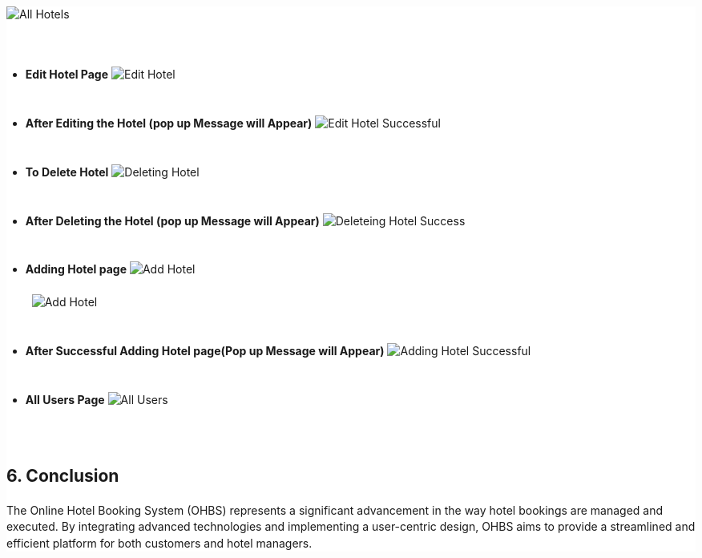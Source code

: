   ![All Hotels](https://github.com/user-attachments/assets/7e8122cb-ae02-4250-9064-57145d875d14)
  &nbsp;  
&nbsp;  
&nbsp; 
- **Edit Hotel Page**
  ![Edit Hotel](https://github.com/user-attachments/assets/cc1f4c5f-73a0-4073-92b4-baa7d33202d7)
  &nbsp;  
&nbsp;  
&nbsp;
- **After Editing the Hotel (pop up Message will Appear)**
  ![Edit Hotel Successful](https://github.com/user-attachments/assets/7b261458-1c3f-416d-be57-4b4674c3ada6)
  &nbsp;  
&nbsp;  
&nbsp;
- **To Delete Hotel**
  ![Deleting Hotel](https://github.com/user-attachments/assets/322e0671-c2e3-486e-bf42-341e7fe6e3cc)
  &nbsp;  
&nbsp;  
&nbsp;
- **After Deleting the Hotel (pop up Message will Appear)**
  ![Deleteing Hotel Success](https://github.com/user-attachments/assets/6d883e1b-1597-4ec2-8104-56d1bb1ab4cf)
  &nbsp;  
&nbsp;  
&nbsp; 
- **Adding Hotel page**
  ![Add Hotel](https://github.com/user-attachments/assets/907bf344-726b-41ca-b16d-962ef6360f32)
  &nbsp;  
&nbsp;  
&nbsp;
  ![Add Hotel](https://github.com/user-attachments/assets/c5d111c8-fa69-4ae9-a91a-d73601e9273d)
  &nbsp;  
&nbsp;  
&nbsp;
- **After Successful Adding Hotel page(Pop up Message will Appear)**
  ![Adding Hotel Successful](https://github.com/user-attachments/assets/a039c8a5-13e2-4200-bff2-c8195b1b314a)
  &nbsp;  
&nbsp;  
&nbsp; 
- **All Users Page**
  ![All Users](https://github.com/user-attachments/assets/211288c2-1691-4ec0-af3d-812df5da3f35)
  &nbsp;  
&nbsp;  
&nbsp; 

## 6. Conclusion
The Online Hotel Booking System (OHBS) represents a significant advancement in the way hotel bookings are managed and executed. By integrating advanced technologies and implementing a user-centric design, OHBS aims to provide a streamlined and efficient platform for both customers and hotel managers.
